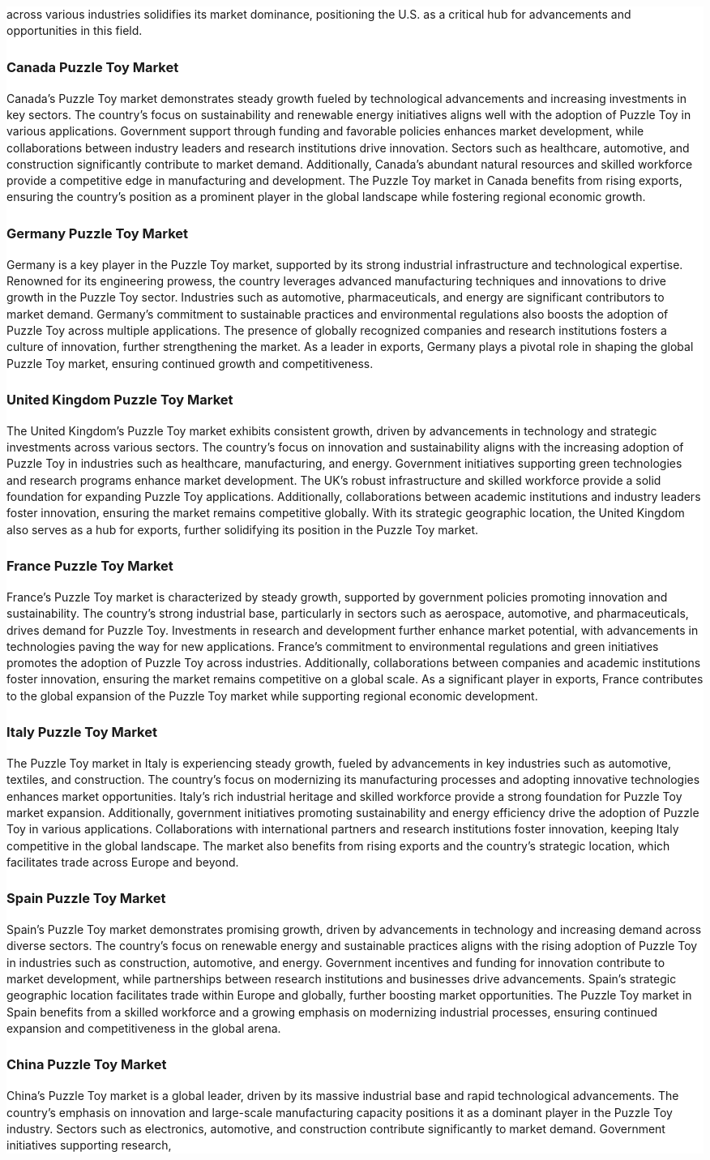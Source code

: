 across various industries solidifies its market dominance, positioning the U.S. as a critical hub for advancements and opportunities in this field.</p><h3>Canada Puzzle Toy Market</h3><p>Canada&rsquo;s Puzzle Toy market demonstrates steady growth fueled by technological advancements and increasing investments in key sectors. The country&rsquo;s focus on sustainability and renewable energy initiatives aligns well with the adoption of Puzzle Toy in various applications. Government support through funding and favorable policies enhances market development, while collaborations between industry leaders and research institutions drive innovation. Sectors such as healthcare, automotive, and construction significantly contribute to market demand. Additionally, Canada&rsquo;s abundant natural resources and skilled workforce provide a competitive edge in manufacturing and development. The Puzzle Toy market in Canada benefits from rising exports, ensuring the country&rsquo;s position as a prominent player in the global landscape while fostering regional economic growth.</p><h3>Germany Puzzle Toy Market</h3><p>Germany is a key player in the Puzzle Toy market, supported by its strong industrial infrastructure and technological expertise. Renowned for its engineering prowess, the country leverages advanced manufacturing techniques and innovations to drive growth in the Puzzle Toy sector. Industries such as automotive, pharmaceuticals, and energy are significant contributors to market demand. Germany&rsquo;s commitment to sustainable practices and environmental regulations also boosts the adoption of Puzzle Toy across multiple applications. The presence of globally recognized companies and research institutions fosters a culture of innovation, further strengthening the market. As a leader in exports, Germany plays a pivotal role in shaping the global Puzzle Toy market, ensuring continued growth and competitiveness.</p><h3>United Kingdom Puzzle Toy Market</h3><p>The United Kingdom&rsquo;s Puzzle Toy market exhibits consistent growth, driven by advancements in technology and strategic investments across various sectors. The country&rsquo;s focus on innovation and sustainability aligns with the increasing adoption of Puzzle Toy in industries such as healthcare, manufacturing, and energy. Government initiatives supporting green technologies and research programs enhance market development. The UK&rsquo;s robust infrastructure and skilled workforce provide a solid foundation for expanding Puzzle Toy applications. Additionally, collaborations between academic institutions and industry leaders foster innovation, ensuring the market remains competitive globally. With its strategic geographic location, the United Kingdom also serves as a hub for exports, further solidifying its position in the Puzzle Toy market.</p><h3>France Puzzle Toy Market</h3><p>France&rsquo;s Puzzle Toy market is characterized by steady growth, supported by government policies promoting innovation and sustainability. The country&rsquo;s strong industrial base, particularly in sectors such as aerospace, automotive, and pharmaceuticals, drives demand for Puzzle Toy. Investments in research and development further enhance market potential, with advancements in technologies paving the way for new applications. France&rsquo;s commitment to environmental regulations and green initiatives promotes the adoption of Puzzle Toy across industries. Additionally, collaborations between companies and academic institutions foster innovation, ensuring the market remains competitive on a global scale. As a significant player in exports, France contributes to the global expansion of the Puzzle Toy market while supporting regional economic development.</p><h3>Italy Puzzle Toy Market</h3><p>The Puzzle Toy market in Italy is experiencing steady growth, fueled by advancements in key industries such as automotive, textiles, and construction. The country&rsquo;s focus on modernizing its manufacturing processes and adopting innovative technologies enhances market opportunities. Italy&rsquo;s rich industrial heritage and skilled workforce provide a strong foundation for Puzzle Toy market expansion. Additionally, government initiatives promoting sustainability and energy efficiency drive the adoption of Puzzle Toy in various applications. Collaborations with international partners and research institutions foster innovation, keeping Italy competitive in the global landscape. The market also benefits from rising exports and the country&rsquo;s strategic location, which facilitates trade across Europe and beyond.</p><h3>Spain Puzzle Toy Market</h3><p>Spain&rsquo;s Puzzle Toy market demonstrates promising growth, driven by advancements in technology and increasing demand across diverse sectors. The country&rsquo;s focus on renewable energy and sustainable practices aligns with the rising adoption of Puzzle Toy in industries such as construction, automotive, and energy. Government incentives and funding for innovation contribute to market development, while partnerships between research institutions and businesses drive advancements. Spain&rsquo;s strategic geographic location facilitates trade within Europe and globally, further boosting market opportunities. The Puzzle Toy market in Spain benefits from a skilled workforce and a growing emphasis on modernizing industrial processes, ensuring continued expansion and competitiveness in the global arena.</p><h3>China Puzzle Toy Market</h3><p>China&rsquo;s Puzzle Toy market is a global leader, driven by its massive industrial base and rapid technological advancements. The country&rsquo;s emphasis on innovation and large-scale manufacturing capacity positions it as a dominant player in the Puzzle Toy industry. Sectors such as electronics, automotive, and construction contribute significantly to market demand. Government initiatives supporting research,